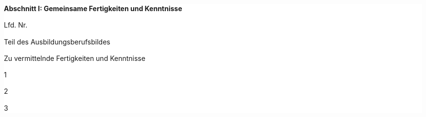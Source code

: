 </td>

</tr>

<tr>

<td style="border-bottom: 0.5pt solid ; " colspan="3" align="left" valign="top" charoff="50">

<span style=";font-weight:bold">Abschnitt I: Gemeinsame Fertigkeiten und
Kenntnisse</span>

</td>

</tr>

<tr>

<td style="border-right: 0.5pt solid ; border-bottom: 0.5pt solid ; " align="left" valign="top" charoff="50">

Lfd. Nr.

</td>

<td style="border-right: 0.5pt solid ; border-bottom: 0.5pt solid ; " align="left" valign="top" charoff="50">

Teil des Ausbildungsberufsbildes

</td>

<td style="border-bottom: 0.5pt solid ; " align="left" valign="top" charoff="50">

Zu vermittelnde Fertigkeiten und Kenntnisse

</td>

</tr>

<tr>

<td style="border-right: 0.5pt solid ; border-bottom: 0.5pt solid ; " align="center" valign="top" charoff="50">

1

</td>

<td style="border-right: 0.5pt solid ; border-bottom: 0.5pt solid ; " align="center" valign="top" charoff="50">

2

</td>

<td style="border-bottom: 0.5pt solid ; " align="center" valign="top" charoff="50">

3

</td>

</tr>

<tr>
